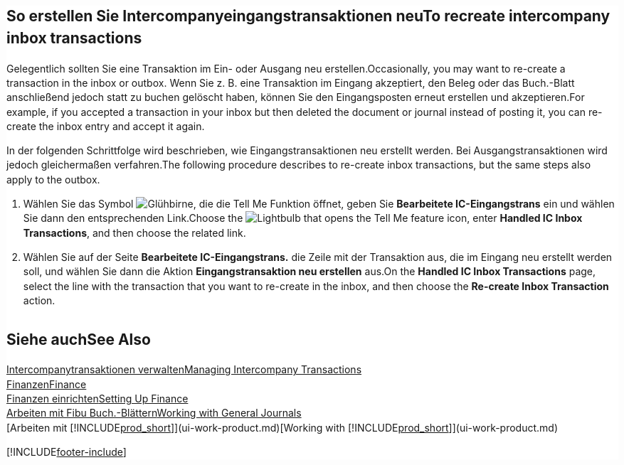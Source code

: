 ## <a name="to-recreate-intercompany-inbox-transactions"></a><span data-ttu-id="ade5f-158">So erstellen Sie Intercompanyeingangstransaktionen neu</span><span class="sxs-lookup"><span data-stu-id="ade5f-158">To recreate intercompany inbox transactions</span></span>  
<span data-ttu-id="ade5f-159">Gelegentlich sollten Sie eine Transaktion im Ein- oder Ausgang neu erstellen.</span><span class="sxs-lookup"><span data-stu-id="ade5f-159">Occasionally, you may want to re-create a transaction in the inbox or outbox.</span></span> <span data-ttu-id="ade5f-160">Wenn Sie z. B. eine Transaktion im Eingang akzeptiert, den Beleg oder das Buch.-Blatt anschließend jedoch statt zu buchen gelöscht haben, können Sie den Eingangsposten erneut erstellen und akzeptieren.</span><span class="sxs-lookup"><span data-stu-id="ade5f-160">For example, if you accepted a transaction in your inbox but then deleted the document or journal instead of posting it, you can re-create the inbox entry and accept it again.</span></span>  

<span data-ttu-id="ade5f-161">In der folgenden Schrittfolge wird beschrieben, wie Eingangstransaktionen neu erstellt werden. Bei Ausgangstransaktionen wird jedoch gleichermaßen verfahren.</span><span class="sxs-lookup"><span data-stu-id="ade5f-161">The following procedure describes to re-create inbox transactions, but the same steps also apply to the outbox.</span></span>

  1.  <span data-ttu-id="ade5f-162">Wählen Sie das Symbol ![Glühbirne, die die Tell Me Funktion öffnet](media/ui-search/search_small.png "Was möchten Sie tun?"), geben Sie **Bearbeitete IC-Eingangstrans** ein und wählen Sie dann den entsprechenden Link.</span><span class="sxs-lookup"><span data-stu-id="ade5f-162">Choose the ![Lightbulb that opens the Tell Me feature](media/ui-search/search_small.png "Tell me what you want to do") icon, enter **Handled IC Inbox Transactions**, and then choose the related link.</span></span>  

  2.  <span data-ttu-id="ade5f-163">Wählen Sie auf der Seite **Bearbeitete IC-Eingangstrans.** die Zeile mit der Transaktion aus, die im Eingang neu erstellt werden soll, und wählen Sie dann die Aktion **Eingangstransaktion neu erstellen** aus.</span><span class="sxs-lookup"><span data-stu-id="ade5f-163">On the **Handled IC Inbox Transactions** page, select the line with the transaction that you want to re-create in the inbox, and then choose the **Re-create Inbox Transaction** action.</span></span>  

## <a name="see-also"></a><span data-ttu-id="ade5f-164">Siehe auch</span><span class="sxs-lookup"><span data-stu-id="ade5f-164">See Also</span></span>
[<span data-ttu-id="ade5f-165">Intercompanytransaktionen verwalten</span><span class="sxs-lookup"><span data-stu-id="ade5f-165">Managing Intercompany Transactions</span></span>](intercompany-manage.md)  
[<span data-ttu-id="ade5f-166">Finanzen</span><span class="sxs-lookup"><span data-stu-id="ade5f-166">Finance</span></span>](finance.md)  
[<span data-ttu-id="ade5f-167">Finanzen einrichten</span><span class="sxs-lookup"><span data-stu-id="ade5f-167">Setting Up Finance</span></span>](finance-setup-finance.md)  
[<span data-ttu-id="ade5f-168">Arbeiten mit Fibu Buch.-Blättern</span><span class="sxs-lookup"><span data-stu-id="ade5f-168">Working with General Journals</span></span>](ui-work-general-journals.md)  
<span data-ttu-id="ade5f-169">[Arbeiten mit [!INCLUDE[prod_short](includes/prod_short.md)]](ui-work-product.md)</span><span class="sxs-lookup"><span data-stu-id="ade5f-169">[Working with [!INCLUDE[prod_short](includes/prod_short.md)]](ui-work-product.md)</span></span>


[!INCLUDE[footer-include](includes/footer-banner.md)]